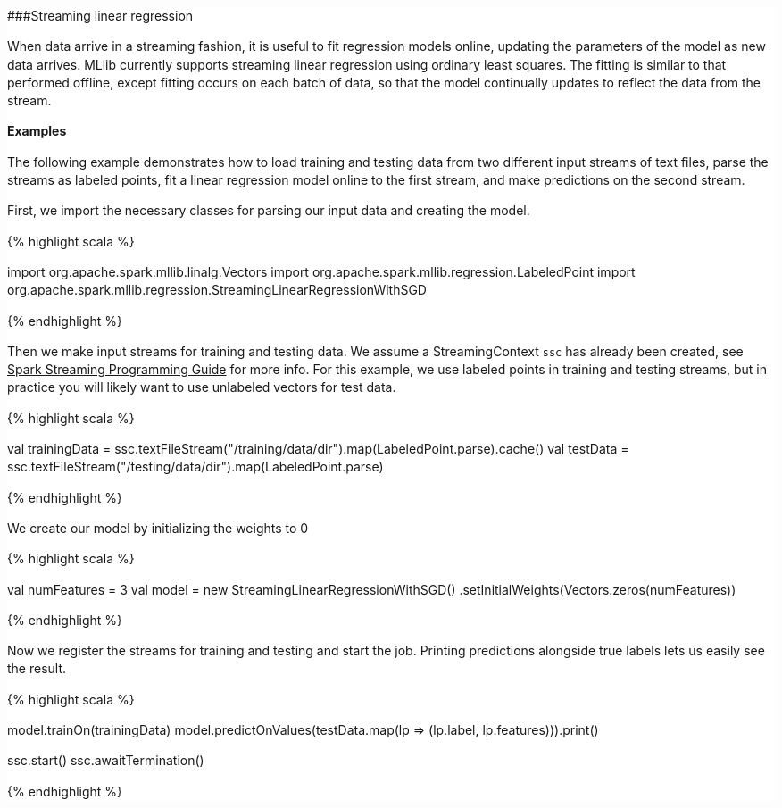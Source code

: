 ###Streaming linear regression

When data arrive in a streaming fashion, it is useful to fit regression models online, 
updating the parameters of the model as new data arrives. MLlib currently supports 
streaming linear regression using ordinary least squares. The fitting is similar
to that performed offline, except fitting occurs on each batch of data, so that
the model continually updates to reflect the data from the stream.

**Examples**

The following example demonstrates how to load training and testing data from two different
input streams of text files, parse the streams as labeled points, fit a linear regression model
online to the first stream, and make predictions on the second stream.

<div class="codetabs">

<div data-lang="scala" markdown="1">

First, we import the necessary classes for parsing our input data and creating the model. 

{% highlight scala %}

import org.apache.spark.mllib.linalg.Vectors
import org.apache.spark.mllib.regression.LabeledPoint
import org.apache.spark.mllib.regression.StreamingLinearRegressionWithSGD

{% endhighlight %}

Then we make input streams for training and testing data. We assume a StreamingContext `ssc`
has already been created, see [Spark Streaming Programming Guide](streaming-programming-guide.html#initializing)
for more info. For this example, we use labeled points in training and testing streams, 
but in practice you will likely want to use unlabeled vectors for test data.

{% highlight scala %}

val trainingData = ssc.textFileStream("/training/data/dir").map(LabeledPoint.parse).cache()
val testData = ssc.textFileStream("/testing/data/dir").map(LabeledPoint.parse)

{% endhighlight %}

We create our model by initializing the weights to 0

{% highlight scala %}

val numFeatures = 3
val model = new StreamingLinearRegressionWithSGD()
    .setInitialWeights(Vectors.zeros(numFeatures))

{% endhighlight %}

Now we register the streams for training and testing and start the job. 
Printing predictions alongside true labels lets us easily see the result.

{% highlight scala %}

model.trainOn(trainingData)
model.predictOnValues(testData.map(lp => (lp.label, lp.features))).print()

ssc.start()
ssc.awaitTermination()
 
{% endhighlight %}
